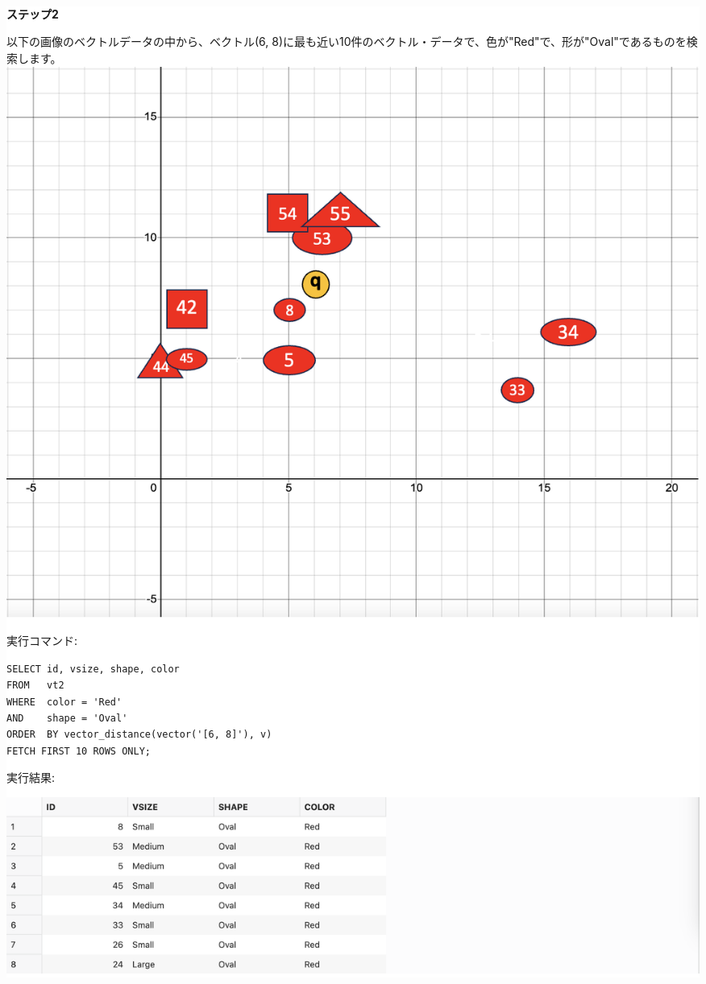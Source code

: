 **ステップ2**

以下の画像のベクトルデータの中から、ベクトル(6, 8)に最も近い10件のベクトル・データで、色が"Red"で、形が"Oval"であるものを検索します。
![](2024-05-20-14-39-02.png)

実行コマンド:
```
SELECT id, vsize, shape, color
FROM   vt2
WHERE  color = 'Red'
AND    shape = 'Oval'
ORDER  BY vector_distance(vector('[6, 8]'), v)
FETCH FIRST 10 ROWS ONLY;
```

実行結果:

![](2024-05-20-14-39-56.png)

